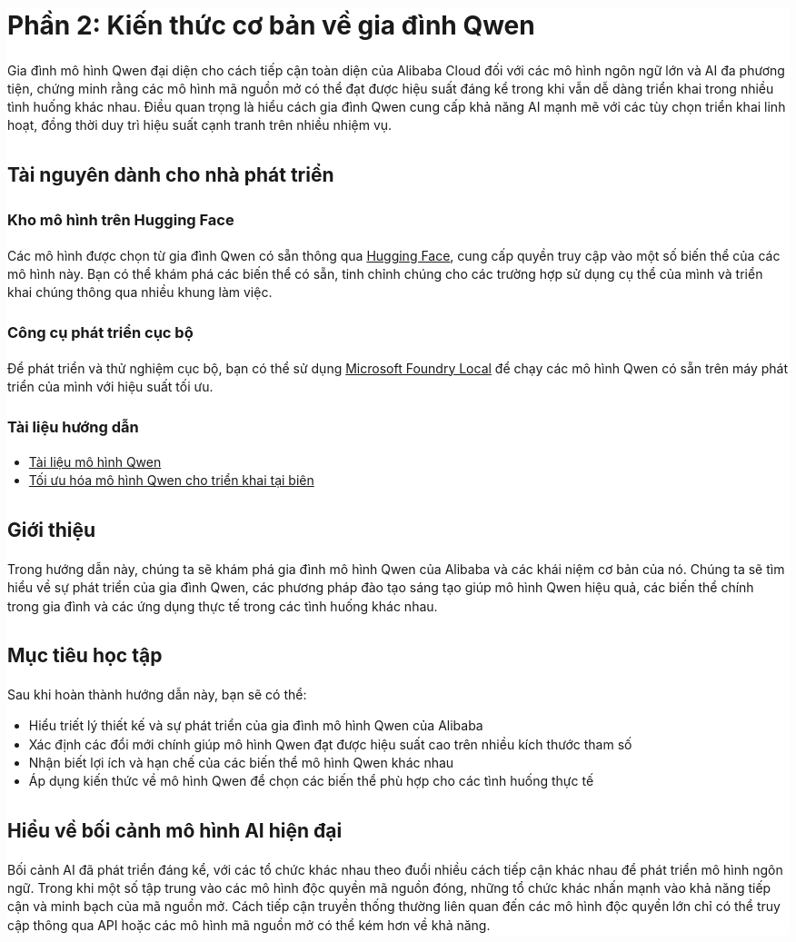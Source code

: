 
# Phần 2: Kiến thức cơ bản về gia đình Qwen

Gia đình mô hình Qwen đại diện cho cách tiếp cận toàn diện của Alibaba Cloud đối với các mô hình ngôn ngữ lớn và AI đa phương tiện, chứng minh rằng các mô hình mã nguồn mở có thể đạt được hiệu suất đáng kể trong khi vẫn dễ dàng triển khai trong nhiều tình huống khác nhau. Điều quan trọng là hiểu cách gia đình Qwen cung cấp khả năng AI mạnh mẽ với các tùy chọn triển khai linh hoạt, đồng thời duy trì hiệu suất cạnh tranh trên nhiều nhiệm vụ.

## Tài nguyên dành cho nhà phát triển

### Kho mô hình trên Hugging Face
Các mô hình được chọn từ gia đình Qwen có sẵn thông qua [Hugging Face](https://huggingface.co/models?search=qwen), cung cấp quyền truy cập vào một số biến thể của các mô hình này. Bạn có thể khám phá các biến thể có sẵn, tinh chỉnh chúng cho các trường hợp sử dụng cụ thể của mình và triển khai chúng thông qua nhiều khung làm việc.

### Công cụ phát triển cục bộ
Để phát triển và thử nghiệm cục bộ, bạn có thể sử dụng [Microsoft Foundry Local](https://github.com/microsoft/foundry-local) để chạy các mô hình Qwen có sẵn trên máy phát triển của mình với hiệu suất tối ưu.

### Tài liệu hướng dẫn
- [Tài liệu mô hình Qwen](https://huggingface.co/docs/transformers/model_doc/qwen)
- [Tối ưu hóa mô hình Qwen cho triển khai tại biên](https://github.com/microsoft/olive)

## Giới thiệu

Trong hướng dẫn này, chúng ta sẽ khám phá gia đình mô hình Qwen của Alibaba và các khái niệm cơ bản của nó. Chúng ta sẽ tìm hiểu về sự phát triển của gia đình Qwen, các phương pháp đào tạo sáng tạo giúp mô hình Qwen hiệu quả, các biến thể chính trong gia đình và các ứng dụng thực tế trong các tình huống khác nhau.

## Mục tiêu học tập

Sau khi hoàn thành hướng dẫn này, bạn sẽ có thể:

- Hiểu triết lý thiết kế và sự phát triển của gia đình mô hình Qwen của Alibaba
- Xác định các đổi mới chính giúp mô hình Qwen đạt được hiệu suất cao trên nhiều kích thước tham số
- Nhận biết lợi ích và hạn chế của các biến thể mô hình Qwen khác nhau
- Áp dụng kiến thức về mô hình Qwen để chọn các biến thể phù hợp cho các tình huống thực tế

## Hiểu về bối cảnh mô hình AI hiện đại

Bối cảnh AI đã phát triển đáng kể, với các tổ chức khác nhau theo đuổi nhiều cách tiếp cận khác nhau để phát triển mô hình ngôn ngữ. Trong khi một số tập trung vào các mô hình độc quyền mã nguồn đóng, những tổ chức khác nhấn mạnh vào khả năng tiếp cận và minh bạch của mã nguồn mở. Cách tiếp cận truyền thống thường liên quan đến các mô hình độc quyền lớn chỉ có thể truy cập thông qua API hoặc các mô hình mã nguồn mở có thể kém hơn về khả năng.
